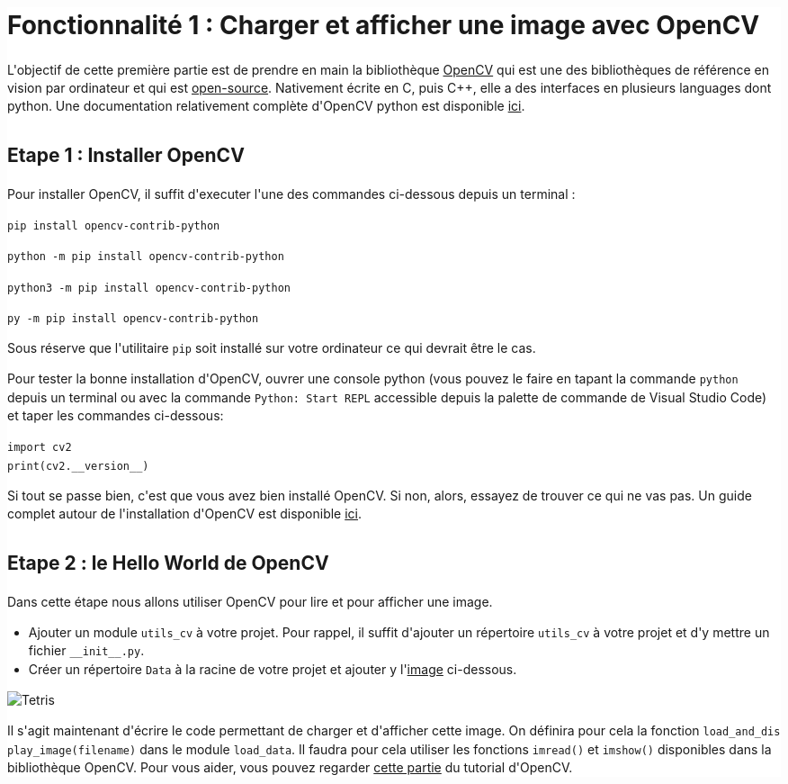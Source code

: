 # Fonctionnalité 1 : Charger et afficher une image avec OpenCV

L'objectif de cette première partie est de prendre en main la bibliothèque [OpenCV](https://opencv.org/) qui est une des bibliothèques de référence en vision par ordinateur et qui est [open-source](https://sourceforge.net/projects/opencvlibrary/).
Nativement écrite en C, puis C++, elle a des interfaces en plusieurs languages dont python. Une documentation relativement complète d'OpenCV python est disponible [ici]( https://opencv24-python-tutorials.readthedocs.io/en/stable/).


## Etape 1 : Installer OpenCV

Pour installer OpenCV, il suffit d'executer l'une des commandes ci-dessous depuis un terminal :

` pip install opencv-contrib-python `

` python -m pip install opencv-contrib-python `

` python3 -m pip install opencv-contrib-python `

` py -m pip install opencv-contrib-python `

Sous réserve que l'utilitaire `pip` soit installé sur votre ordinateur ce qui devrait être le cas.

Pour tester la bonne installation d'OpenCV, ouvrer une console python (vous pouvez le faire en tapant la commande `python` depuis un terminal ou avec la commande `Python: Start REPL` accessible depuis la palette de commande de Visual Studio Code) et taper les commandes ci-dessous:

```
import cv2
print(cv2.__version__)
```

Si tout se passe bien, c'est que vous avez bien installé OpenCV. Si non, alors, essayez de trouver ce qui ne vas pas. Un guide complet autour de l'installation d'OpenCV est disponible [ici](https://www.pyimagesearch.com/opencv-tutorials-resources-guides/).


## Etape 2 : le Hello World de OpenCV

Dans cette étape nous allons utiliser OpenCV pour lire et pour afficher une image.
 
 + Ajouter un module `utils_cv` à votre projet. Pour rappel, il suffit d'ajouter un répertoire `utils_cv` à votre projet et d'y mettre un fichier `__init__.py`.
 + Créer un répertoire `Data` à la racine de votre projet et ajouter y l'[image](./Images/tetris_blocks.png) ci-dessous.

 ![Tetris](./Images/tetris_blocks.png)

Il s'agit maintenant d'écrire le code permettant de charger et d'afficher cette image. On définira pour cela la fonction `load_and_display_image(filename)` dans le module `load_data`. Il faudra pour cela utiliser les fonctions `imread()` et `imshow()` disponibles dans la bibliothèque OpenCV. Pour vous aider, vous pouvez regarder [cette partie](https://opencv24-python-tutorials.readthedocs.io/en/stable/py_tutorials/py_gui/py_image_display/py_image_display.html#display-image) du tutorial d'OpenCV.
